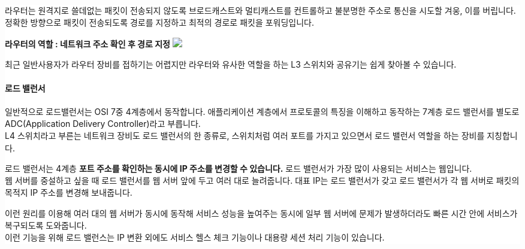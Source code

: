 라우터는 원격지로 쓸데없는 패킷이 전송되지 않도록 브로드캐스트와 멀티캐스트를 컨트롤하고 불분명한 주소로 통신을 시도할 겨웅, 이를 버립니다.  
정확한 방향으로 패킷이 전송되도록 경로를 지정하고 최적의 경로로 패킷을 포워딩입니다.

**라우터의 역할 : 네트워크 주소 확인 후 경로 지정**
![](https://camo.githubusercontent.com/e6a4af4878a1cf6e8d7fd147db35086b0f02ecbe7ae85e876cca2ee5bdc30374/68747470733a2f2f696d616765732e76656c6f672e696f2f696d616765732f736f6e6773343830352f706f73742f64613139396439652d383234342d343437372d623238622d3564613032653961653564352f696d6167652e706e67)

최근 일반사용자가 라우터 장비를 접하기는 어렵지만 라우터와 유사한 역할을 하는 L3 스위치와 공유기는 쉽게 찾아볼 수 있습니다.

#### 로드 밸런서

일반적으로 로드밸런서는 OSI 7중 4계층에서 동작합니다. 애플리케이션 계층에서 프로토콜의 특징을 이해하고 동작하는 7계층 로드 밸런서를 별도로 ADC(Application Delivery Controller)라고 부릅니다.  
L4 스위치라고 부른는 네트워크 장비도 로드 밸런서의 한 종류로, 스위치처럼 여러 포트를 가지고 있으면서 로드 밸런서 역할을 하는 장비를 지칭합니다.

로드 밸런서는 4계층 **포트 주소를 확인하는 동시에 IP 주소를 변경할 수 있습니다.** 로드 밸런서가 가장 많이 사용되는 서비스는 웹입니다.  
웹 서버를 중설하고 싶을 때 로드 밸런서를 웹 서버 앞에 두고 여러 대로 늘려줍니다. 대표 IP는 로드 밸런서가 갖고 로드 밸런서가 각 웹 서버로 패킷의 목적지 IP 주소를 변경해 보내줍니다.

이런 원리를 이용해 여러 대의 웹 서버가 동시에 동작해 서비스 성능을 높여주는 동시에 일부 웹 서버에 문제가 발생하더라도 빠른 시간 안에 서비스가 복구되도록 도와줍니다.  
이런 기능을 위해 로드 밸런스는 IP 변환 외에도 서비스 헬스 체크 기능이나 대용량 세션 처리 기능이 있습니다.
